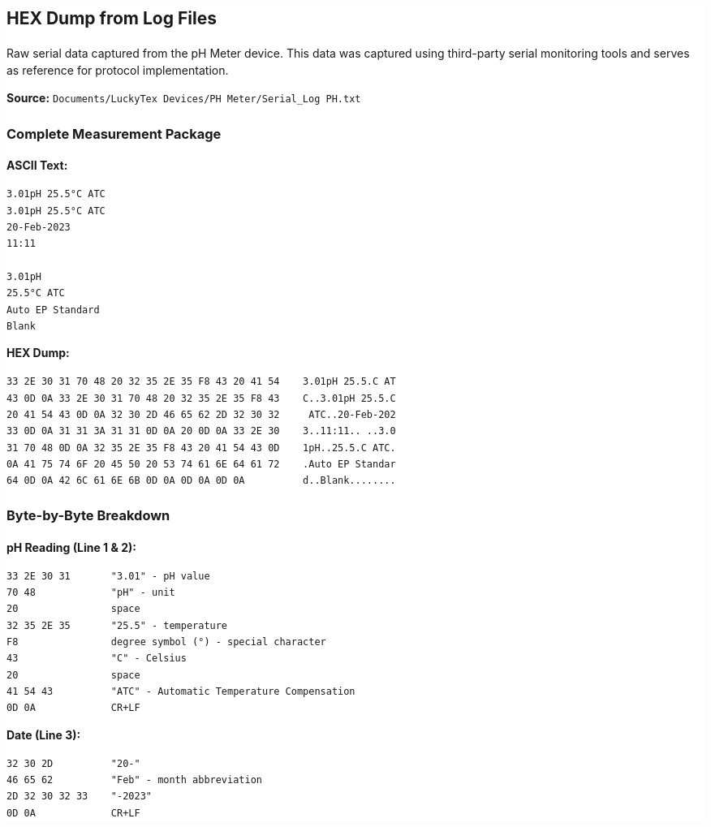 
## HEX Dump from Log Files

Raw serial data captured from the pH Meter device. This data was captured using third-party serial monitoring tools and serves as reference for protocol implementation.

**Source:** `Documents/LuckyTex Devices/PH Meter/Serial_Log PH.txt`

### Complete Measurement Package

**ASCII Text:**
```
3.01pH 25.5°C ATC
3.01pH 25.5°C ATC
20-Feb-2023
11:11

3.01pH
25.5°C ATC
Auto EP Standard
Blank
```

**HEX Dump:**
```
33 2E 30 31 70 48 20 32 35 2E 35 F8 43 20 41 54    3.01pH 25.5.C AT
43 0D 0A 33 2E 30 31 70 48 20 32 35 2E 35 F8 43    C..3.01pH 25.5.C
20 41 54 43 0D 0A 32 30 2D 46 65 62 2D 32 30 32     ATC..20-Feb-202
33 0D 0A 31 31 3A 31 31 0D 0A 20 0D 0A 33 2E 30    3..11:11.. ..3.0
31 70 48 0D 0A 32 35 2E 35 F8 43 20 41 54 43 0D    1pH..25.5.C ATC.
0A 41 75 74 6F 20 45 50 20 53 74 61 6E 64 61 72    .Auto EP Standar
64 0D 0A 42 6C 61 6E 6B 0D 0A 0D 0A 0D 0A          d..Blank........
```

### Byte-by-Byte Breakdown

**pH Reading (Line 1 & 2):**
```
33 2E 30 31       "3.01" - pH value
70 48             "pH" - unit
20                space
32 35 2E 35       "25.5" - temperature
F8                degree symbol (°) - special character
43                "C" - Celsius
20                space
41 54 43          "ATC" - Automatic Temperature Compensation
0D 0A             CR+LF
```

**Date (Line 3):**
```
32 30 2D          "20-"
46 65 62          "Feb" - month abbreviation
2D 32 30 32 33    "-2023"
0D 0A             CR+LF
```
